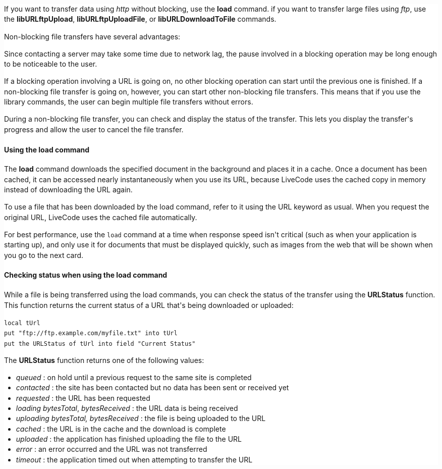 If you want to transfer data using *http* without blocking, use the
**load** command. if you want to transfer large files using *ftp*, use
the **libURLftpUpload**, **libURLftpUploadFile**, or
**libURLDownloadToFile** commands.

Non-blocking file transfers have several advantages:

Since contacting a server may take some time due to network lag, the
pause involved in a blocking operation may be long enough to be
noticeable to the user.

If a blocking operation involving a URL is going on, no other blocking
operation can start until the previous one is finished. If a
non-blocking file transfer is going on, however, you can start other
non-blocking file transfers. This means that if you use the library
commands, the user can begin multiple file transfers without errors.

During a non-blocking file transfer, you can check and display the
status of the transfer. This lets you display the transfer's progress
and allow the user to cancel the file transfer.

#### Using the load command

The **load** command downloads the specified document in the background
and places it in a cache. Once a document has been cached, it can be
accessed nearly instantaneously when you use its URL, because LiveCode
uses the cached copy in memory instead of downloading the URL again.

To use a file that has been downloaded by the load command, refer to it
using the URL keyword as usual. When you request the original URL,
LiveCode uses the cached file automatically.

For best performance, use the `load` command at a time when response
speed isn't critical (such as when your application is starting up), and
only use it for documents that must be displayed quickly, such as images
from the web that will be shown when you go to the next card.

#### Checking status when using the load command

While a file is being transferred using the load commands, you can check
the status of the transfer using the **URLStatus** function. This
function returns the current status of a URL that's being downloaded or
uploaded:

	local tUrl
	put "ftp://ftp.example.com/myfile.txt" into tUrl
	put the URLStatus of tUrl into field "Current Status"
	
The **URLStatus** function returns one of the following values:
- *queued* : on hold until a previous request to the same site is
completed
- *contacted* : the site has been contacted but no data has been sent or
received yet
- *requested* : the URL has been requested
- *loading* *bytesTotal*, *bytesReceived* : the URL data is being 
received
- *uploading* *bytesTotal, bytesReceived* : the file is being uploaded 
to the URL
- *cached* : the URL is in the cache and the download is complete
- *uploaded* : the application has finished uploading the file to the 
URL
- *error* : an error occurred and the URL was not transferred
- *timeout* : the application timed out when attempting to transfer the
URL
